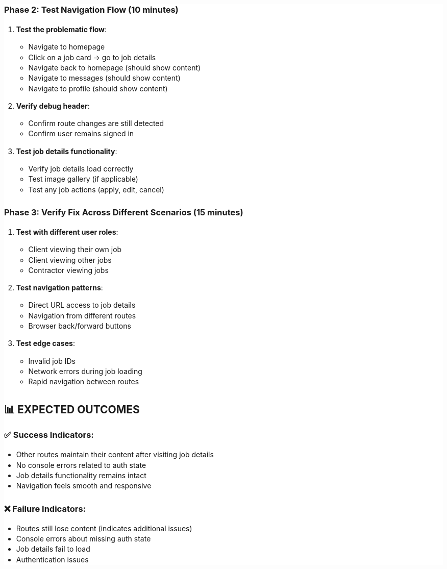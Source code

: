 ### Phase 2: Test Navigation Flow (10 minutes)

1. **Test the problematic flow**:

   - Navigate to homepage
   - Click on a job card → go to job details
   - Navigate back to homepage (should show content)
   - Navigate to messages (should show content)
   - Navigate to profile (should show content)

2. **Verify debug header**:

   - Confirm route changes are still detected
   - Confirm user remains signed in

3. **Test job details functionality**:
   - Verify job details load correctly
   - Test image gallery (if applicable)
   - Test any job actions (apply, edit, cancel)

### Phase 3: Verify Fix Across Different Scenarios (15 minutes)

1. **Test with different user roles**:

   - Client viewing their own job
   - Client viewing other jobs
   - Contractor viewing jobs

2. **Test navigation patterns**:

   - Direct URL access to job details
   - Navigation from different routes
   - Browser back/forward buttons

3. **Test edge cases**:
   - Invalid job IDs
   - Network errors during job loading
   - Rapid navigation between routes

## 📊 **EXPECTED OUTCOMES**

### ✅ **Success Indicators**:

- Other routes maintain their content after visiting job details
- No console errors related to auth state
- Job details functionality remains intact
- Navigation feels smooth and responsive

### ❌ **Failure Indicators**:

- Routes still lose content (indicates additional issues)
- Console errors about missing auth state
- Job details fail to load
- Authentication issues
